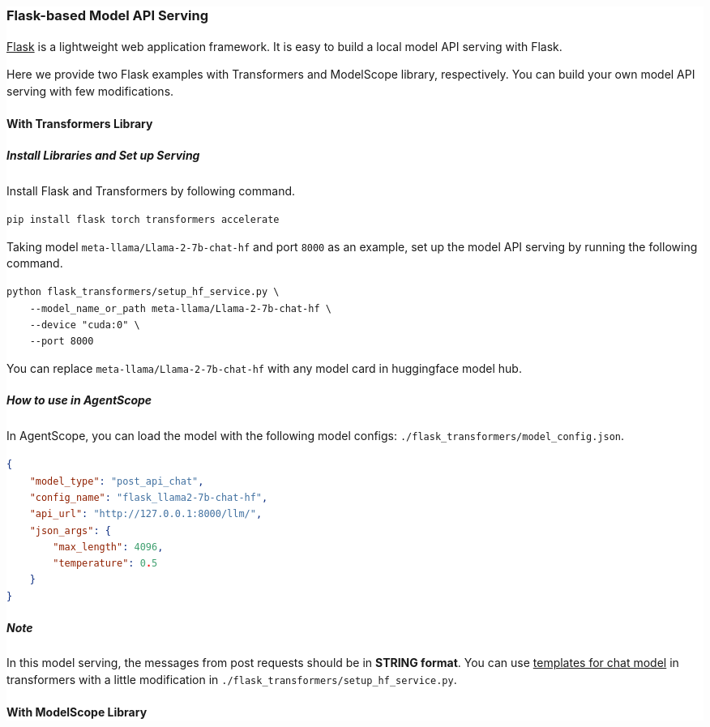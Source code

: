 ### Flask-based Model API Serving

[Flask](https://github.com/pallets/flask) is a lightweight web application
framework. It is easy to build a local model API serving with Flask.

Here we provide two Flask examples with Transformers and ModelScope library,
respectively. You can build your own model API serving with few modifications.

#### With Transformers Library

##### Install Libraries and Set up Serving

Install Flask and Transformers by following command.

```bash
pip install flask torch transformers accelerate
```

Taking model `meta-llama/Llama-2-7b-chat-hf` and port `8000` as an example,
set up the model API serving by running the following command.

```shell
python flask_transformers/setup_hf_service.py \
    --model_name_or_path meta-llama/Llama-2-7b-chat-hf \
    --device "cuda:0" \
    --port 8000
```

You can replace `meta-llama/Llama-2-7b-chat-hf` with any model card in
huggingface model hub.

##### How to use in AgentScope

In AgentScope, you can load the model with the following model configs: `./flask_transformers/model_config.json`.

```json
{
    "model_type": "post_api_chat",
    "config_name": "flask_llama2-7b-chat-hf",
    "api_url": "http://127.0.0.1:8000/llm/",
    "json_args": {
        "max_length": 4096,
        "temperature": 0.5
    }
}
```

##### Note

In this model serving, the messages from post requests should be in **STRING
format**. You can use [templates for chat model](https://huggingface.co/docs/transformers/main/chat_templating) in
transformers with a little modification in `./flask_transformers/setup_hf_service.py`.

#### With ModelScope Library
